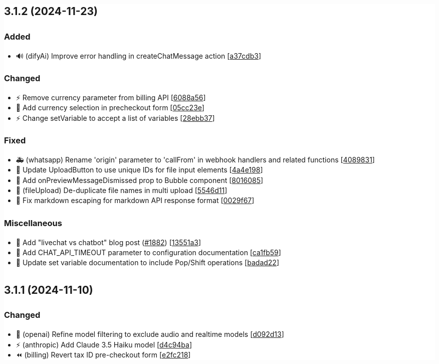 
<a name="3.1.2"></a>
## 3.1.2 (2024-11-23)

### Added

- 🔊 (difyAi) Improve error handling in createChatMessage action [[a37cdb3](https://github.com/baptisteArno/typebot.io/commit/a37cdb30fe0a7c73e28c869837301f6d4e3791ef)]

### Changed

- ⚡ Remove currency parameter from billing API [[6088a56](https://github.com/baptisteArno/typebot.io/commit/6088a56d3160003d1271780a30c8f622d4d986cb)]
- 🚸 Add currency selection in precheckout form [[05cc23e](https://github.com/baptisteArno/typebot.io/commit/05cc23efb1cf0a9549a5c73dad2529e48bd7a264)]
- ⚡ Change setVariable to accept a list of variables [[28ebb37](https://github.com/baptisteArno/typebot.io/commit/28ebb374f69291d4706fd003d6a8825298194c47)]

### Fixed

- 🚑 (whatsapp) Rename &#x27;origin&#x27; parameter to &#x27;callFrom&#x27; in webhook handlers and related functions [[4089831](https://github.com/baptisteArno/typebot.io/commit/4089831df038632b4a7e2774ac49b857c47003b7)]
- 🐛 Update UploadButton to use unique IDs for file input elements [[4a4e198](https://github.com/baptisteArno/typebot.io/commit/4a4e1982a713074c9c519fbb113400af09441a95)]
- 🐛 Add onPreviewMessageDismissed prop to Bubble component [[8016085](https://github.com/baptisteArno/typebot.io/commit/8016085a5a875493452c022110932d796ae270fe)]
- 🐛 (fileUpload) De-duplicate file names in multi upload [[5546d11](https://github.com/baptisteArno/typebot.io/commit/5546d112b35cf094b8817ba68de56e4aa208e6a3)]
- 🐛 Fix markdown escaping for markdown API response format [[0029f67](https://github.com/baptisteArno/typebot.io/commit/0029f67c20743164ca58c6203b5210cb332d68e5)]

### Miscellaneous

- 📝 Add &quot;livechat vs chatbot&quot; blog post ([#1882](https://github.com/baptisteArno/typebot.io/issues/1882)) [[13551a3](https://github.com/baptisteArno/typebot.io/commit/13551a3385a90878342ce91f3de3d3011451f0d8)]
- 📝 Add CHAT_API_TIMEOUT parameter to configuration documentation [[ca1fb59](https://github.com/baptisteArno/typebot.io/commit/ca1fb59e2cfa841d08059bd3644dd35494c8bbe9)]
- 📝 Update set variable documentation to include Pop/Shift operations [[badad22](https://github.com/baptisteArno/typebot.io/commit/badad223f105b01bf4225db3dc12188a88074816)]


<a name="3.1.1"></a>
## 3.1.1 (2024-11-10)

### Changed

- 🚸 (openai) Refine model filtering to exclude audio and realtime models [[d092d13](https://github.com/baptisteArno/typebot.io/commit/d092d1310f9d3d8cc8c379485885305f76764f98)]
- ⚡ (anthropic) Add Claude 3.5 Haiku model [[d4c94ba](https://github.com/baptisteArno/typebot.io/commit/d4c94bafc18b02b5f2d8634a0c907afc96ff5499)]
- ⏪ (billing) Revert tax ID pre-checkout form [[e2fc218](https://github.com/baptisteArno/typebot.io/commit/e2fc218f5aef446f57ac69010fc10e4d6d948f88)]
